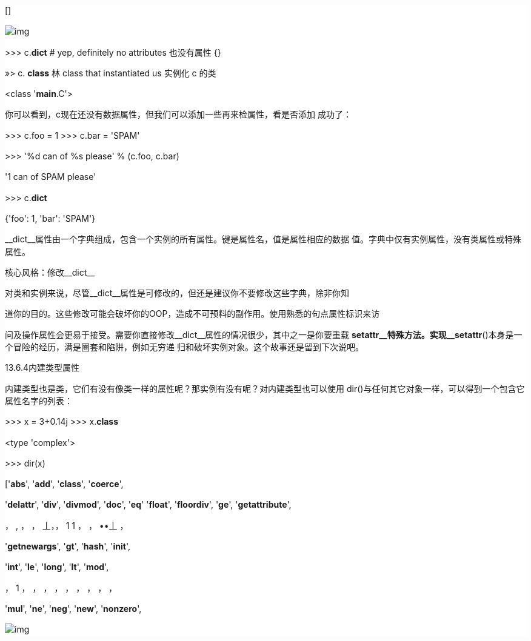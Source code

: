 []

![img](07Python38c3160b-1633.jpg)



\>>> c.__dict__ # yep, definitely no attributes 也没有属性 {}

»> c. __class__ 林 class that instantiated us 实例化 c 的类

<class '__main__.C'>

你可以看到，c现在还没有数据属性，但我们可以添加一些再来检属性，看是否添加 成功了：

\>>> c.foo = 1 >>> c.bar = 'SPAM'

\>>> '%d can of %s please' % (c.foo, c.bar)

'1 can of SPAM please'

\>>> c.__dict__

{'foo': 1, 'bar': 'SPAM'}

__dict__属性由一个字典组成，包含一个实例的所有属性。键是属性名，值是属性相应的数据 值。字典中仅有实例属性，没有类属性或特殊属性。

核心风格：修改__dict__

对类和实例来说，尽管__dict__属性是可修改的，但还是建议你不要修改这些字典，除非你知

道你的目的。这些修改可能会破坏你的OOP，造成不可预料的副作用。使用熟悉的句点属性标识来访



问及操作属性会更易于接受。需要你直接修改__dict__属性的情况很少，其中之一是你要重载 __setattr__特殊方法。实现__setattr__()本身是一个冒险的经历，满是圈套和陷阱，例如无穷递 归和破坏实例对象。这个故事还是留到下次说吧。



13.6.4内建类型属性

内建类型也是类，它们有没有像类一样的属性呢？那实例有没有呢？对内建类型也可以使用 dir()与任何其它对象一样，可以得到一个包含它属性名字的列表：

\>>> x = 3+0.14j >>> x.__class__

<type 'complex'>

\>>> dir(x)

['__abs__', '__add__', '__class__', '__coerce__',

'__delattr__', '__div__', '__divmod__', '__doc__', '__eq__' '__float__', '__floordiv__', '__ge__', '__getattribute__',

，    ,    ，    ，    丄，，    1    1    ，    ，    ••丄    ，

'__getnewargs__', '__gt__', '__hash__', '__init__',

'__int__', '__le__', '__long__', '__lt__', '__mod__',

， 1 ， ， ， ， ， ， ， ， ，

'__mul__', '__ne__', '__neg__', '__new__', '__nonzero__',

![img](07Python38c3160b-1636.jpg)
